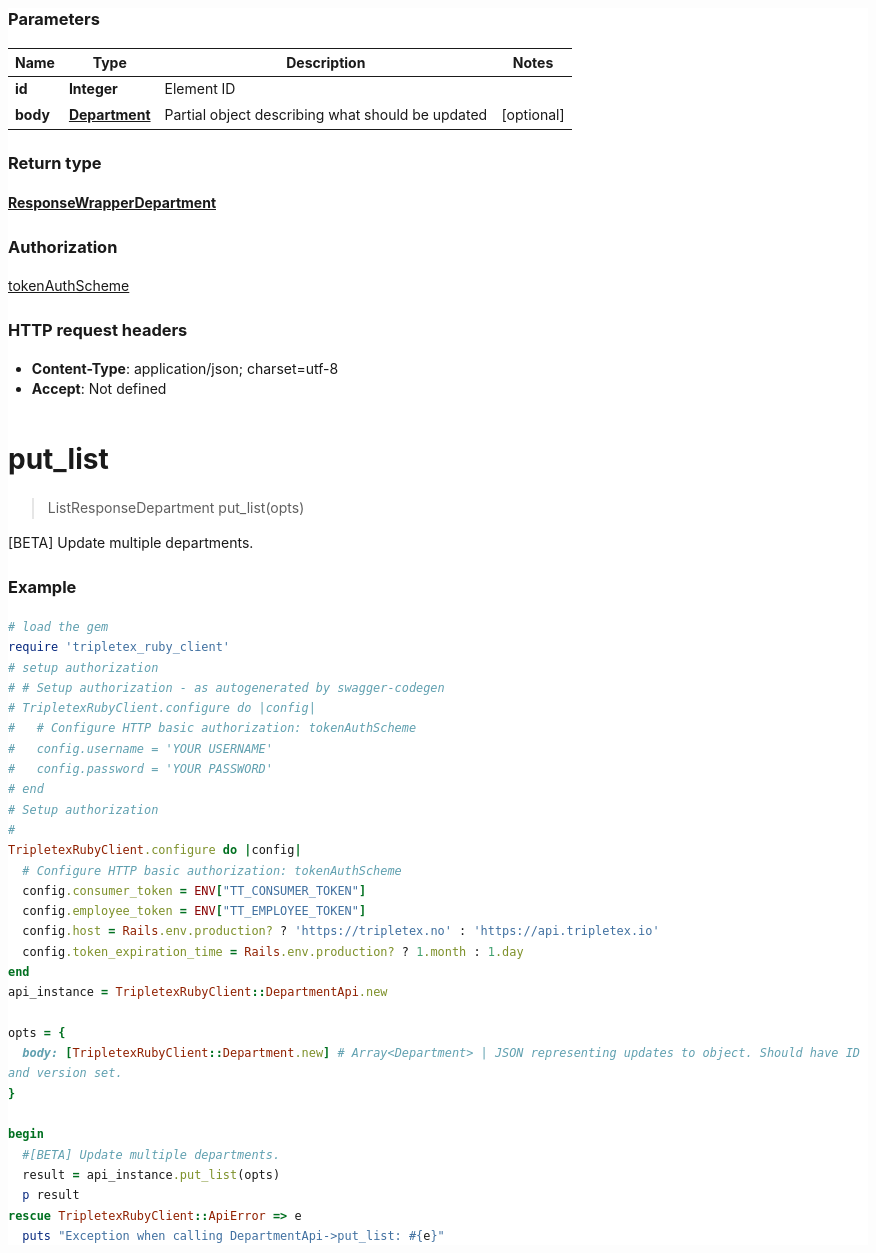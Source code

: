 ```ruby
```

### Parameters

Name | Type | Description  | Notes
------------- | ------------- | ------------- | -------------
 **id** | **Integer**| Element ID | 
 **body** | [**Department**](Department.md)| Partial object describing what should be updated | [optional] 

### Return type

[**ResponseWrapperDepartment**](ResponseWrapperDepartment.md)

### Authorization

[tokenAuthScheme](../README.md#tokenAuthScheme)

### HTTP request headers

 - **Content-Type**: application/json; charset=utf-8
 - **Accept**: Not defined



# **put_list**
> ListResponseDepartment put_list(opts)

[BETA] Update multiple departments.



### Example
```ruby
# load the gem
require 'tripletex_ruby_client'
# setup authorization
# # Setup authorization - as autogenerated by swagger-codegen
# TripletexRubyClient.configure do |config|
#   # Configure HTTP basic authorization: tokenAuthScheme
#   config.username = 'YOUR USERNAME'
#   config.password = 'YOUR PASSWORD'
# end
# Setup authorization
# 
TripletexRubyClient.configure do |config|
  # Configure HTTP basic authorization: tokenAuthScheme
  config.consumer_token = ENV["TT_CONSUMER_TOKEN"]
  config.employee_token = ENV["TT_EMPLOYEE_TOKEN"]
  config.host = Rails.env.production? ? 'https://tripletex.no' : 'https://api.tripletex.io'
  config.token_expiration_time = Rails.env.production? ? 1.month : 1.day
end
api_instance = TripletexRubyClient::DepartmentApi.new

opts = { 
  body: [TripletexRubyClient::Department.new] # Array<Department> | JSON representing updates to object. Should have ID and version set.
}

begin
  #[BETA] Update multiple departments.
  result = api_instance.put_list(opts)
  p result
rescue TripletexRubyClient::ApiError => e
  puts "Exception when calling DepartmentApi->put_list: #{e}"
```